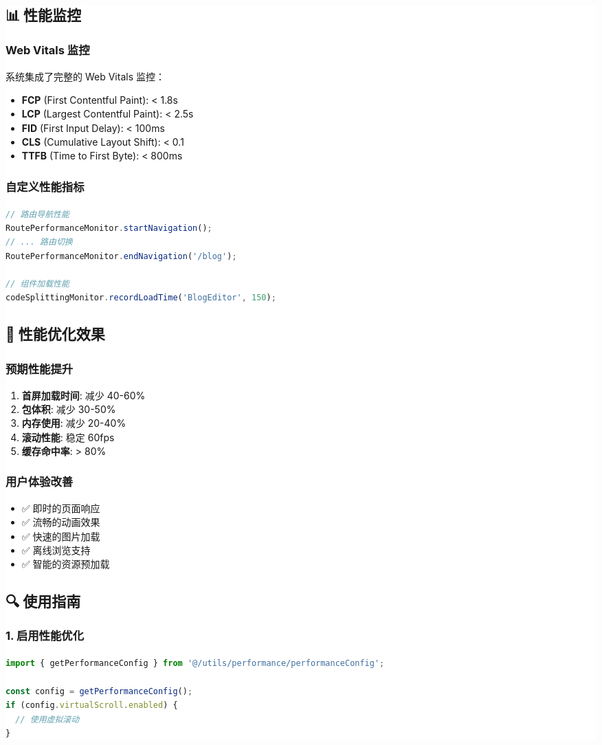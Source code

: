 ## 📊 性能监控

### Web Vitals 监控

系统集成了完整的 Web Vitals 监控：

- **FCP** (First Contentful Paint): < 1.8s
- **LCP** (Largest Contentful Paint): < 2.5s
- **FID** (First Input Delay): < 100ms
- **CLS** (Cumulative Layout Shift): < 0.1
- **TTFB** (Time to First Byte): < 800ms

### 自定义性能指标

```typescript
// 路由导航性能
RoutePerformanceMonitor.startNavigation();
// ... 路由切换
RoutePerformanceMonitor.endNavigation('/blog');

// 组件加载性能
codeSplittingMonitor.recordLoadTime('BlogEditor', 150);
```

## 🎯 性能优化效果

### 预期性能提升

1. **首屏加载时间**: 减少 40-60%
2. **包体积**: 减少 30-50%
3. **内存使用**: 减少 20-40%
4. **滚动性能**: 稳定 60fps
5. **缓存命中率**: > 80%

### 用户体验改善

- ✅ 即时的页面响应
- ✅ 流畅的动画效果
- ✅ 快速的图片加载
- ✅ 离线浏览支持
- ✅ 智能的资源预加载

## 🔍 使用指南

### 1. 启用性能优化

```typescript
import { getPerformanceConfig } from '@/utils/performance/performanceConfig';

const config = getPerformanceConfig();
if (config.virtualScroll.enabled) {
  // 使用虚拟滚动
}
```
